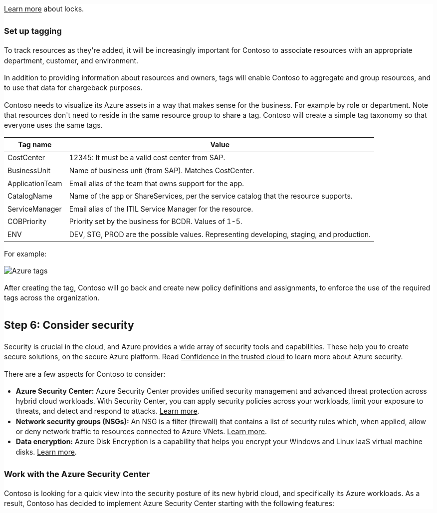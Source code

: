 [Learn more](/azure/azure-resource-manager/resource-group-lock-resources) about locks.

### Set up tagging

To track resources as they're added, it will be increasingly important for Contoso to associate resources with an appropriate department, customer, and environment.

In addition to providing information about resources and owners, tags will enable Contoso to aggregate and group resources, and to use that data for chargeback purposes.

Contoso needs to visualize its Azure assets in a way that makes sense for the business. For example by role or department. Note that resources don't need to reside in the same resource group to share a tag. Contoso will create a simple tag taxonomy so that everyone uses the same tags.

**Tag name** | **Value**
--- | ---
CostCenter | 12345: It must be a valid cost center from SAP.
BusinessUnit | Name of business unit (from SAP). Matches CostCenter.
ApplicationTeam | Email alias of the team that owns support for the app.
CatalogName | Name of the app or ShareServices, per the service catalog that the resource supports.
ServiceManager | Email alias of the ITIL Service Manager for the resource.
COBPriority | Priority set by the business for BCDR. Values of 1-5.
ENV | DEV, STG, PROD are the possible values. Representing developing, staging, and production.

For example:

 ![Azure tags](./media/contoso-migration-infrastructure/azure-tag.png)

After creating the tag, Contoso will go back and create new policy definitions and assignments, to enforce the use of the required tags across the organization.

## Step 6: Consider security

Security is crucial in the cloud, and Azure provides a wide array of security tools and capabilities. These help you to create secure solutions, on the secure Azure platform. Read [Confidence in the trusted cloud](https://azure.microsoft.com/overview/trusted-cloud) to learn more about Azure security.

There are a few aspects for Contoso to consider:

- **Azure Security Center:** Azure Security Center provides unified security management and advanced threat protection across hybrid cloud workloads. With Security Center, you can apply security policies across your workloads, limit your exposure to threats, and detect and respond to attacks. [Learn more](/azure/security-center/security-center-intro).
- **Network security groups (NSGs):** An NSG is a filter (firewall) that contains a list of security rules which, when applied, allow or deny network traffic to resources connected to Azure VNets. [Learn more](/azure/virtual-network/security-overview).
- **Data encryption:** Azure Disk Encryption is a capability that helps you encrypt your Windows and Linux IaaS virtual machine disks. [Learn more](/azure/security/azure-security-encryption-atrest).

### Work with the Azure Security Center

Contoso is looking for a quick view into the security posture of its new hybrid cloud, and specifically its Azure workloads. As a result, Contoso has decided to implement Azure Security Center starting with the following features:
